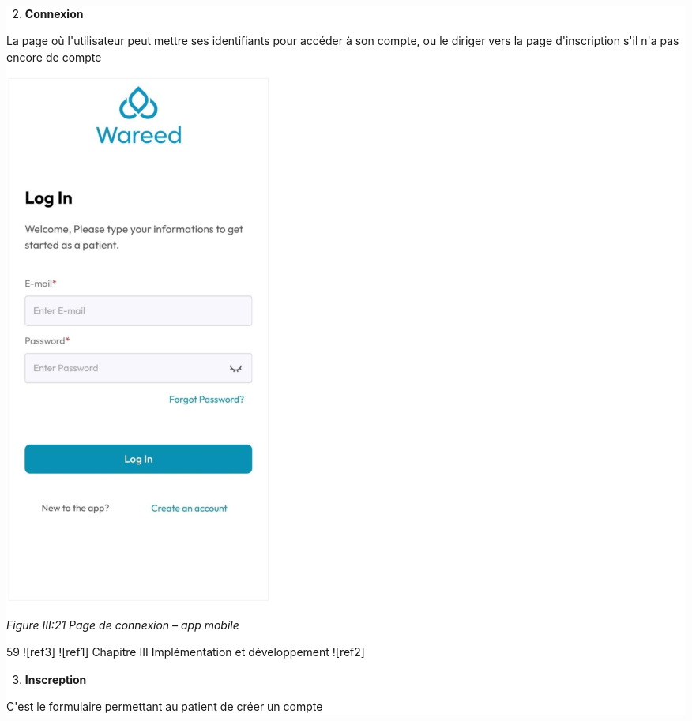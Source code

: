 2) **Connexion** 

La page où l'utilisateur peut mettre ses identifiants pour accéder à son compte, ou le diriger vers la page d'inscription s'il n'a pas encore de compte 

![](Aspose.Words.61ff0f5c-90ce-4423-9cef-21d278156d85.080.png)

*Figure III:21 Page de connexion – app mobile*

59 ![ref3]
![ref1] Chapitre III  Implémentation et développement  ![ref2]

3) **Inscreption** 

C'est le formulaire permettant au patient de créer un compte 
